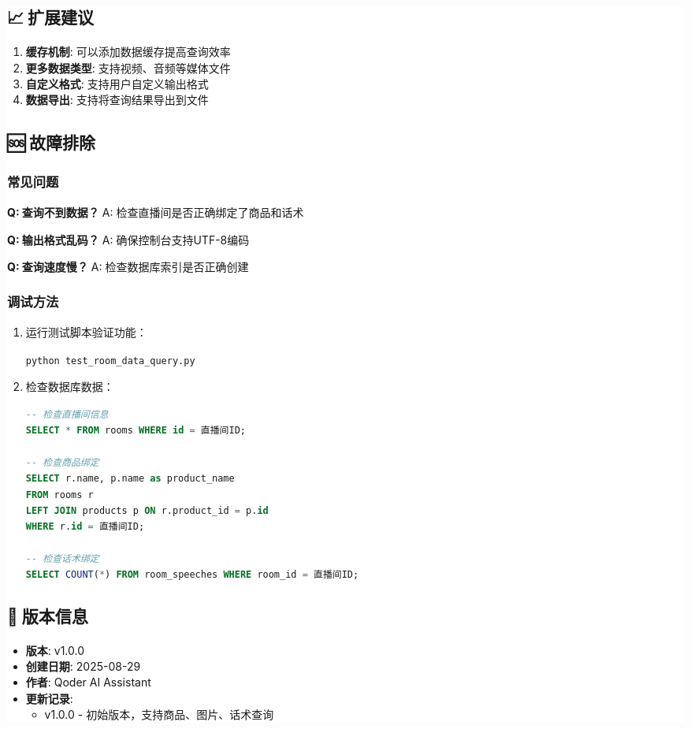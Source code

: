 ## 📈 扩展建议

1. **缓存机制**: 可以添加数据缓存提高查询效率
2. **更多数据类型**: 支持视频、音频等媒体文件
3. **自定义格式**: 支持用户自定义输出格式
4. **数据导出**: 支持将查询结果导出到文件

## 🆘 故障排除

### 常见问题

**Q: 查询不到数据？**
A: 检查直播间是否正确绑定了商品和话术

**Q: 输出格式乱码？**
A: 确保控制台支持UTF-8编码

**Q: 查询速度慢？**
A: 检查数据库索引是否正确创建

### 调试方法

1. 运行测试脚本验证功能：
   ```bash
   python test_room_data_query.py
   ```

2. 检查数据库数据：
   ```sql
   -- 检查直播间信息
   SELECT * FROM rooms WHERE id = 直播间ID;
   
   -- 检查商品绑定
   SELECT r.name, p.name as product_name 
   FROM rooms r 
   LEFT JOIN products p ON r.product_id = p.id 
   WHERE r.id = 直播间ID;
   
   -- 检查话术绑定
   SELECT COUNT(*) FROM room_speeches WHERE room_id = 直播间ID;
   ```

## 🎉 版本信息

- **版本**: v1.0.0
- **创建日期**: 2025-08-29
- **作者**: Qoder AI Assistant
- **更新记录**: 
  - v1.0.0 - 初始版本，支持商品、图片、话术查询